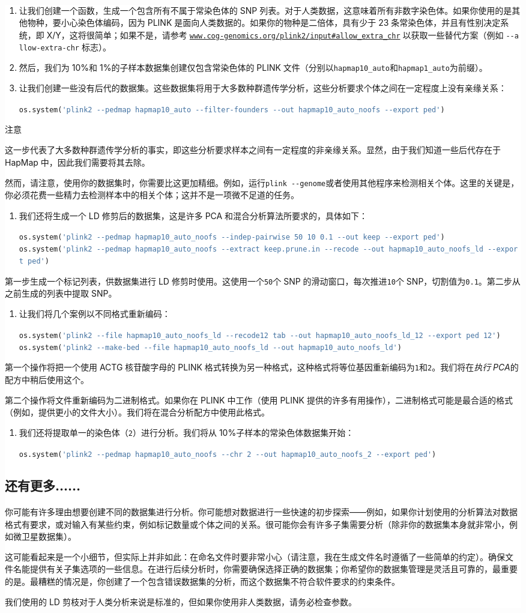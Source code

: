 1.  让我们创建一个函数，生成一个包含所有不属于常染色体的 SNP 列表。对于人类数据，这意味着所有非数字染色体。如果你使用的是其他物种，要小心染色体编码，因为 PLINK 是面向人类数据的。如果你的物种是二倍体，具有少于 23 条常染色体，并且有性别决定系统，即 X/Y，这将很简单；如果不是，请参考 [`www.cog-genomics.org/plink2/input#allow_extra_chr`](https://www.cog-genomics.org/plink2/input#allow_extra_chr) 以获取一些替代方案（例如 `--allow-extra-chr` 标志）。

1.  然后，我们为 10%和 1%的子样本数据集创建仅包含常染色体的 PLINK 文件（分别以`hapmap10_auto`和`hapmap1_auto`为前缀）。

1.  让我们创建一些没有后代的数据集。这些数据集将用于大多数种群遗传学分析，这些分析要求个体之间在一定程度上没有亲缘关系：

    ```py
    os.system('plink2 --pedmap hapmap10_auto --filter-founders --out hapmap10_auto_noofs --export ped')
    ```

注意

这一步代表了大多数种群遗传学分析的事实，即这些分析要求样本之间有一定程度的非亲缘关系。显然，由于我们知道一些后代存在于 HapMap 中，因此我们需要将其去除。

然而，请注意，使用你的数据集时，你需要比这更加精细。例如，运行`plink --genome`或者使用其他程序来检测相关个体。这里的关键是，你必须花费一些精力去检测样本中的相关个体；这并不是一项微不足道的任务。

1.  我们还将生成一个 LD 修剪后的数据集，这是许多 PCA 和混合分析算法所要求的，具体如下：

    ```py
    os.system('plink2 --pedmap hapmap10_auto_noofs --indep-pairwise 50 10 0.1 --out keep --export ped')
    os.system('plink2 --pedmap hapmap10_auto_noofs --extract keep.prune.in --recode --out hapmap10_auto_noofs_ld --export ped')
    ```

第一步生成一个标记列表，供数据集进行 LD 修剪时使用。这使用一个`50`个 SNP 的滑动窗口，每次推进`10`个 SNP，切割值为`0.1`。第二步从之前生成的列表中提取 SNP。

1.  让我们将几个案例以不同格式重新编码：

    ```py
    os.system('plink2 --file hapmap10_auto_noofs_ld --recode12 tab --out hapmap10_auto_noofs_ld_12 --export ped 12')
    os.system('plink2 --make-bed --file hapmap10_auto_noofs_ld --out hapmap10_auto_noofs_ld')
    ```

第一个操作将把一个使用 ACTG 核苷酸字母的 PLINK 格式转换为另一种格式，这种格式将等位基因重新编码为`1`和`2`。我们将在*执行 PCA*的配方中稍后使用这个。

第二个操作将文件重新编码为二进制格式。如果你在 PLINK 中工作（使用 PLINK 提供的许多有用操作），二进制格式可能是最合适的格式（例如，提供更小的文件大小）。我们将在混合分析配方中使用此格式。

1.  我们还将提取单一的染色体（`2`）进行分析。我们将从 10%子样本的常染色体数据集开始：

    ```py
    os.system('plink2 --pedmap hapmap10_auto_noofs --chr 2 --out hapmap10_auto_noofs_2 --export ped')
    ```

## 还有更多……

你可能有许多理由想要创建不同的数据集进行分析。你可能想对数据进行一些快速的初步探索——例如，如果你计划使用的分析算法对数据格式有要求，或对输入有某些约束，例如标记数量或个体之间的关系。很可能你会有许多子集需要分析（除非你的数据集本身就非常小，例如微卫星数据集）。

这可能看起来是一个小细节，但实际上并非如此：在命名文件时要非常小心（请注意，我在生成文件名时遵循了一些简单的约定）。确保文件名能提供有关子集选项的一些信息。在进行后续分析时，你需要确保选择正确的数据集；你希望你的数据集管理是灵活且可靠的，最重要的是。最糟糕的情况是，你创建了一个包含错误数据集的分析，而这个数据集不符合软件要求的约束条件。

我们使用的 LD 剪枝对于人类分析来说是标准的，但如果你使用非人类数据，请务必检查参数。
